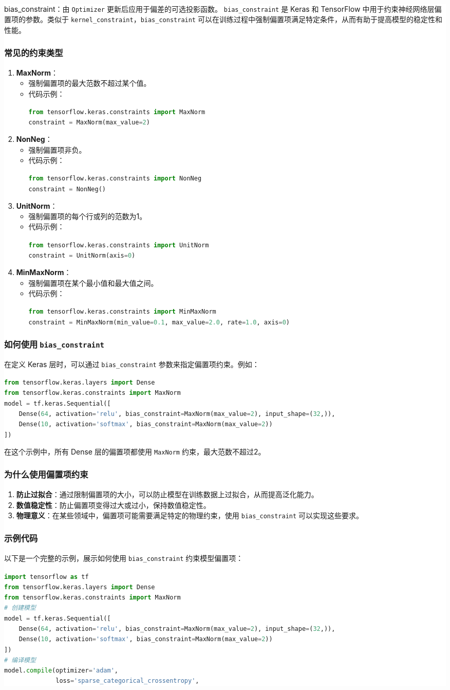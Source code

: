 bias_constraint：由 `Optimizer` 更新后应用于偏差的可选投影函数。
`bias_constraint` 是 Keras 和 TensorFlow 中用于约束神经网络层偏置项的参数。类似于 `kernel_constraint`，`bias_constraint` 可以在训练过程中强制偏置项满足特定条件，从而有助于提高模型的稳定性和性能。
### 常见的约束类型
1. **MaxNorm**：
   - 强制偏置项的最大范数不超过某个值。
   - 代码示例：
     ```python
     from tensorflow.keras.constraints import MaxNorm
     constraint = MaxNorm(max_value=2)
     ```
2. **NonNeg**：
   - 强制偏置项非负。
   - 代码示例：
     ```python
     from tensorflow.keras.constraints import NonNeg
     constraint = NonNeg()
     ```
3. **UnitNorm**：
   - 强制偏置项的每个行或列的范数为1。
   - 代码示例：
     ```python
     from tensorflow.keras.constraints import UnitNorm
     constraint = UnitNorm(axis=0)
     ```
4. **MinMaxNorm**：
   - 强制偏置项在某个最小值和最大值之间。
   - 代码示例：
     ```python
     from tensorflow.keras.constraints import MinMaxNorm
     constraint = MinMaxNorm(min_value=0.1, max_value=2.0, rate=1.0, axis=0)
     ```
### 如何使用 `bias_constraint`
在定义 Keras 层时，可以通过 `bias_constraint` 参数来指定偏置项约束。例如：
```python
from tensorflow.keras.layers import Dense
from tensorflow.keras.constraints import MaxNorm
model = tf.keras.Sequential([
    Dense(64, activation='relu', bias_constraint=MaxNorm(max_value=2), input_shape=(32,)),
    Dense(10, activation='softmax', bias_constraint=MaxNorm(max_value=2))
])
```
在这个示例中，所有 Dense 层的偏置项都使用 `MaxNorm` 约束，最大范数不超过2。
### 为什么使用偏置项约束
1. **防止过拟合**：通过限制偏置项的大小，可以防止模型在训练数据上过拟合，从而提高泛化能力。
2. **数值稳定性**：防止偏置项变得过大或过小，保持数值稳定性。
3. **物理意义**：在某些领域中，偏置项可能需要满足特定的物理约束，使用 `bias_constraint` 可以实现这些要求。
### 示例代码
以下是一个完整的示例，展示如何使用 `bias_constraint` 约束模型偏置项：
```python
import tensorflow as tf
from tensorflow.keras.layers import Dense
from tensorflow.keras.constraints import MaxNorm
# 创建模型
model = tf.keras.Sequential([
    Dense(64, activation='relu', bias_constraint=MaxNorm(max_value=2), input_shape=(32,)),
    Dense(10, activation='softmax', bias_constraint=MaxNorm(max_value=2))
])
# 编译模型
model.compile(optimizer='adam',
              loss='sparse_categorical_crossentropy',
```